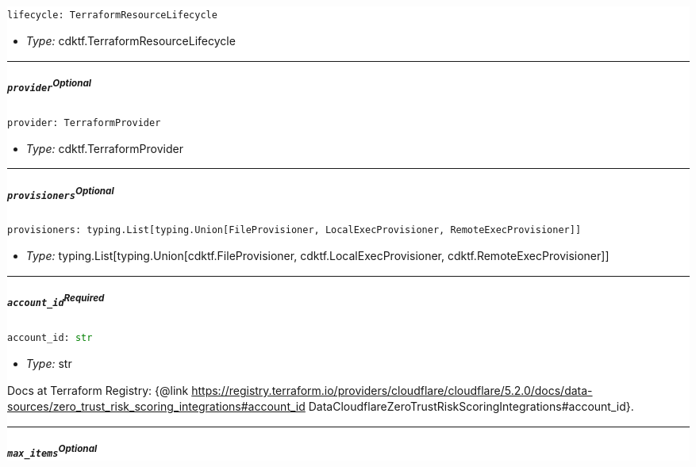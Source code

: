 ```python
lifecycle: TerraformResourceLifecycle
```

- *Type:* cdktf.TerraformResourceLifecycle

---

##### `provider`<sup>Optional</sup> <a name="provider" id="@cdktf/provider-cloudflare.dataCloudflareZeroTrustRiskScoringIntegrations.DataCloudflareZeroTrustRiskScoringIntegrationsConfig.property.provider"></a>

```python
provider: TerraformProvider
```

- *Type:* cdktf.TerraformProvider

---

##### `provisioners`<sup>Optional</sup> <a name="provisioners" id="@cdktf/provider-cloudflare.dataCloudflareZeroTrustRiskScoringIntegrations.DataCloudflareZeroTrustRiskScoringIntegrationsConfig.property.provisioners"></a>

```python
provisioners: typing.List[typing.Union[FileProvisioner, LocalExecProvisioner, RemoteExecProvisioner]]
```

- *Type:* typing.List[typing.Union[cdktf.FileProvisioner, cdktf.LocalExecProvisioner, cdktf.RemoteExecProvisioner]]

---

##### `account_id`<sup>Required</sup> <a name="account_id" id="@cdktf/provider-cloudflare.dataCloudflareZeroTrustRiskScoringIntegrations.DataCloudflareZeroTrustRiskScoringIntegrationsConfig.property.accountId"></a>

```python
account_id: str
```

- *Type:* str

Docs at Terraform Registry: {@link https://registry.terraform.io/providers/cloudflare/cloudflare/5.2.0/docs/data-sources/zero_trust_risk_scoring_integrations#account_id DataCloudflareZeroTrustRiskScoringIntegrations#account_id}.

---

##### `max_items`<sup>Optional</sup> <a name="max_items" id="@cdktf/provider-cloudflare.dataCloudflareZeroTrustRiskScoringIntegrations.DataCloudflareZeroTrustRiskScoringIntegrationsConfig.property.maxItems"></a>
